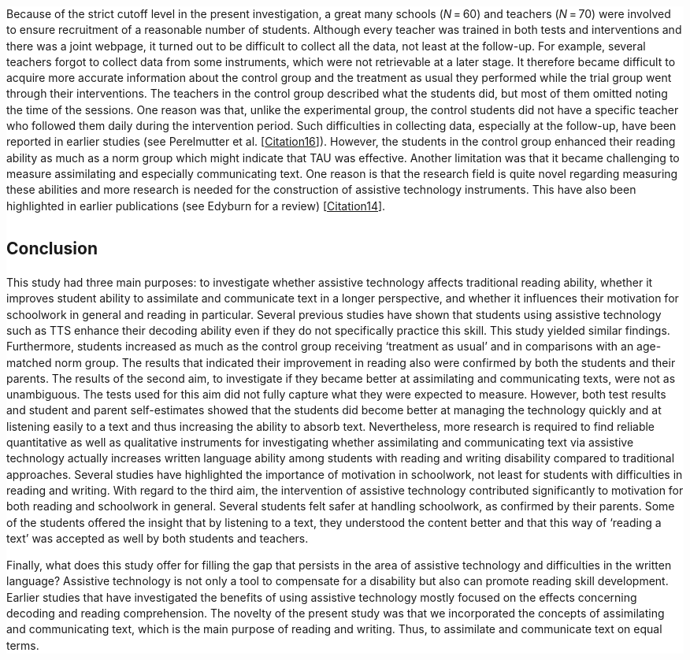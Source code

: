 Because of the strict cutoff level in the present investigation, a great many schools (*N* = 60) and teachers (*N* = 70) were involved to ensure recruitment of a reasonable number of students. Although every teacher was trained in both tests and interventions and there was a joint webpage, it turned out to be difficult to collect all the data, not least at the follow-up. For example, several teachers forgot to collect data from some instruments, which were not retrievable at a later stage. It therefore became difficult to acquire more accurate information about the control group and the treatment as usual they performed while the trial group went through their interventions. The teachers in the control group described what the students did, but most of them omitted noting the time of the sessions. One reason was that, unlike the experimental group, the control students did not have a specific teacher who followed them daily during the intervention period. Such difficulties in collecting data, especially at the follow-up, have been reported in earlier studies (see Perelmutter et al. [[Citation16](https://www.tandfonline.com/doi/full/10.1080/17483107.2019.1646821#)]). However, the students in the control group enhanced their reading ability as much as a norm group which might indicate that TAU was effective. Another limitation was that it became challenging to measure assimilating and especially communicating text. One reason is that the research field is quite novel regarding measuring these abilities and more research is needed for the construction of assistive technology instruments. This have also been highlighted in earlier publications (see Edyburn for a review) [[Citation14](https://www.tandfonline.com/doi/full/10.1080/17483107.2019.1646821#)].

## Conclusion

This study had three main purposes: to investigate whether assistive technology affects traditional reading ability, whether it improves student ability to assimilate and communicate text in a longer perspective, and whether it influences their motivation for schoolwork in general and reading in particular. Several previous studies have shown that students using assistive technology such as TTS enhance their decoding ability even if they do not specifically practice this skill. This study yielded similar findings. Furthermore, students increased as much as the control group receiving ‘treatment as usual’ and in comparisons with an age-matched norm group. The results that indicated their improvement in reading also were confirmed by both the students and their parents. The results of the second aim, to investigate if they became better at assimilating and communicating texts, were not as unambiguous. The tests used for this aim did not fully capture what they were expected to measure. However, both test results and student and parent self-estimates showed that the students did become better at managing the technology quickly and at listening easily to a text and thus increasing the ability to absorb text. Nevertheless, more research is required to find reliable quantitative as well as qualitative instruments for investigating whether assimilating and communicating text via assistive technology actually increases written language ability among students with reading and writing disability compared to traditional approaches. Several studies have highlighted the importance of motivation in schoolwork, not least for students with difficulties in reading and writing. With regard to the third aim, the intervention of assistive technology contributed significantly to motivation for both reading and schoolwork in general. Several students felt safer at handling schoolwork, as confirmed by their parents. Some of the students offered the insight that by listening to a text, they understood the content better and that this way of ‘reading a text’ was accepted as well by both students and teachers.

Finally, what does this study offer for filling the gap that persists in the area of assistive technology and difficulties in the written language? Assistive technology is not only a tool to compensate for a disability but also can promote reading skill development. Earlier studies that have investigated the benefits of using assistive technology mostly focused on the effects concerning decoding and reading comprehension. The novelty of the present study was that we incorporated the concepts of assimilating and communicating text, which is the main purpose of reading and writing. Thus, to assimilate and communicate text on equal terms.
